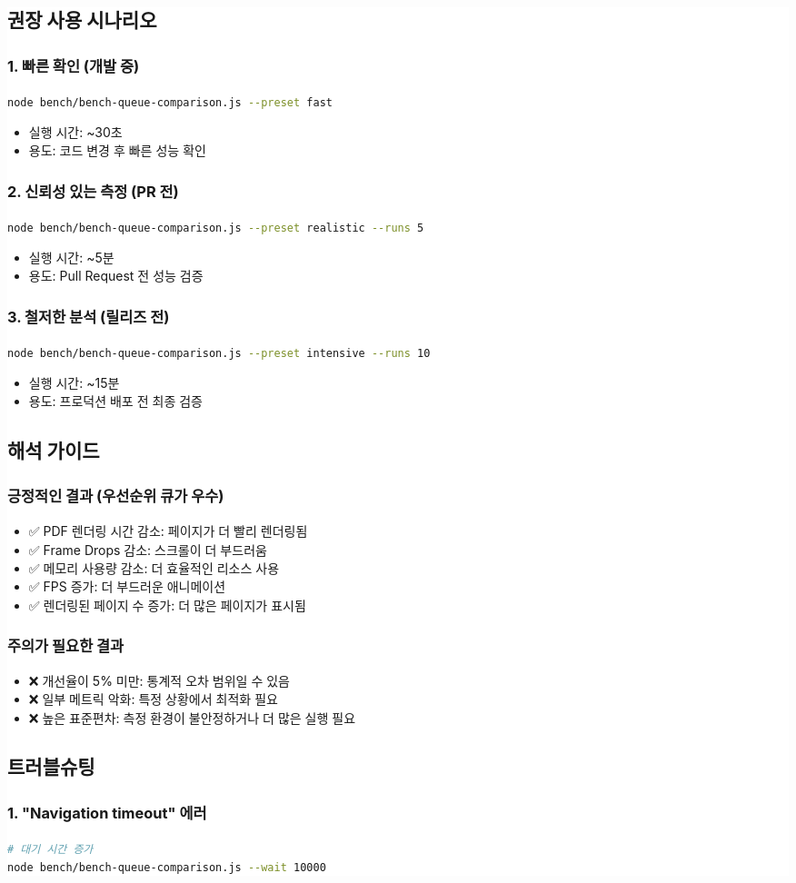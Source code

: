 ## 권장 사용 시나리오

### 1. 빠른 확인 (개발 중)

```bash
node bench/bench-queue-comparison.js --preset fast
```

- 실행 시간: ~30초
- 용도: 코드 변경 후 빠른 성능 확인

### 2. 신뢰성 있는 측정 (PR 전)

```bash
node bench/bench-queue-comparison.js --preset realistic --runs 5
```

- 실행 시간: ~5분
- 용도: Pull Request 전 성능 검증

### 3. 철저한 분석 (릴리즈 전)

```bash
node bench/bench-queue-comparison.js --preset intensive --runs 10
```

- 실행 시간: ~15분
- 용도: 프로덕션 배포 전 최종 검증

## 해석 가이드

### 긍정적인 결과 (우선순위 큐가 우수)

- ✅ PDF 렌더링 시간 감소: 페이지가 더 빨리 렌더링됨
- ✅ Frame Drops 감소: 스크롤이 더 부드러움
- ✅ 메모리 사용량 감소: 더 효율적인 리소스 사용
- ✅ FPS 증가: 더 부드러운 애니메이션
- ✅ 렌더링된 페이지 수 증가: 더 많은 페이지가 표시됨

### 주의가 필요한 결과

- ❌ 개선율이 5% 미만: 통계적 오차 범위일 수 있음
- ❌ 일부 메트릭 악화: 특정 상황에서 최적화 필요
- ❌ 높은 표준편차: 측정 환경이 불안정하거나 더 많은 실행 필요

## 트러블슈팅

### 1. "Navigation timeout" 에러

```bash
# 대기 시간 증가
node bench/bench-queue-comparison.js --wait 10000
```
